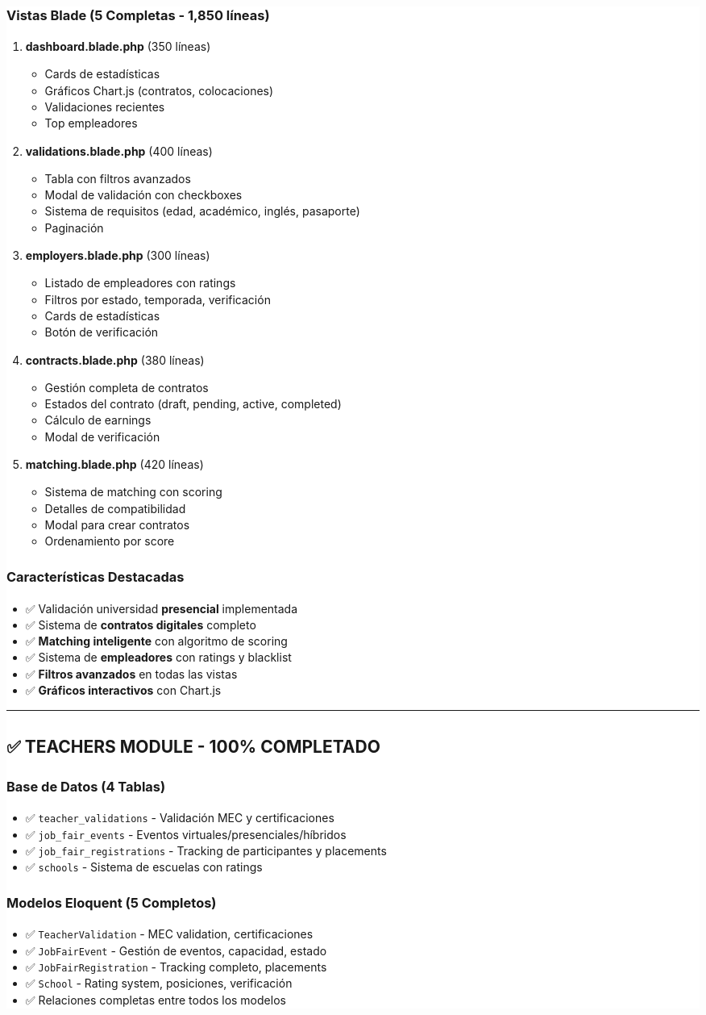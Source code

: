### Vistas Blade (5 Completas - 1,850 líneas)
1. **dashboard.blade.php** (350 líneas)
   - Cards de estadísticas
   - Gráficos Chart.js (contratos, colocaciones)
   - Validaciones recientes
   - Top empleadores

2. **validations.blade.php** (400 líneas)
   - Tabla con filtros avanzados
   - Modal de validación con checkboxes
   - Sistema de requisitos (edad, académico, inglés, pasaporte)
   - Paginación

3. **employers.blade.php** (300 líneas)
   - Listado de empleadores con ratings
   - Filtros por estado, temporada, verificación
   - Cards de estadísticas
   - Botón de verificación

4. **contracts.blade.php** (380 líneas)
   - Gestión completa de contratos
   - Estados del contrato (draft, pending, active, completed)
   - Cálculo de earnings
   - Modal de verificación

5. **matching.blade.php** (420 líneas)
   - Sistema de matching con scoring
   - Detalles de compatibilidad
   - Modal para crear contratos
   - Ordenamiento por score

### Características Destacadas
- ✅ Validación universidad **presencial** implementada
- ✅ Sistema de **contratos digitales** completo
- ✅ **Matching inteligente** con algoritmo de scoring
- ✅ Sistema de **empleadores** con ratings y blacklist
- ✅ **Filtros avanzados** en todas las vistas
- ✅ **Gráficos interactivos** con Chart.js

---

## ✅ TEACHERS MODULE - 100% COMPLETADO

### Base de Datos (4 Tablas)
- ✅ `teacher_validations` - Validación MEC y certificaciones
- ✅ `job_fair_events` - Eventos virtuales/presenciales/híbridos
- ✅ `job_fair_registrations` - Tracking de participantes y placements
- ✅ `schools` - Sistema de escuelas con ratings

### Modelos Eloquent (5 Completos)
- ✅ `TeacherValidation` - MEC validation, certificaciones
- ✅ `JobFairEvent` - Gestión de eventos, capacidad, estado
- ✅ `JobFairRegistration` - Tracking completo, placements
- ✅ `School` - Rating system, posiciones, verificación
- ✅ Relaciones completas entre todos los modelos
